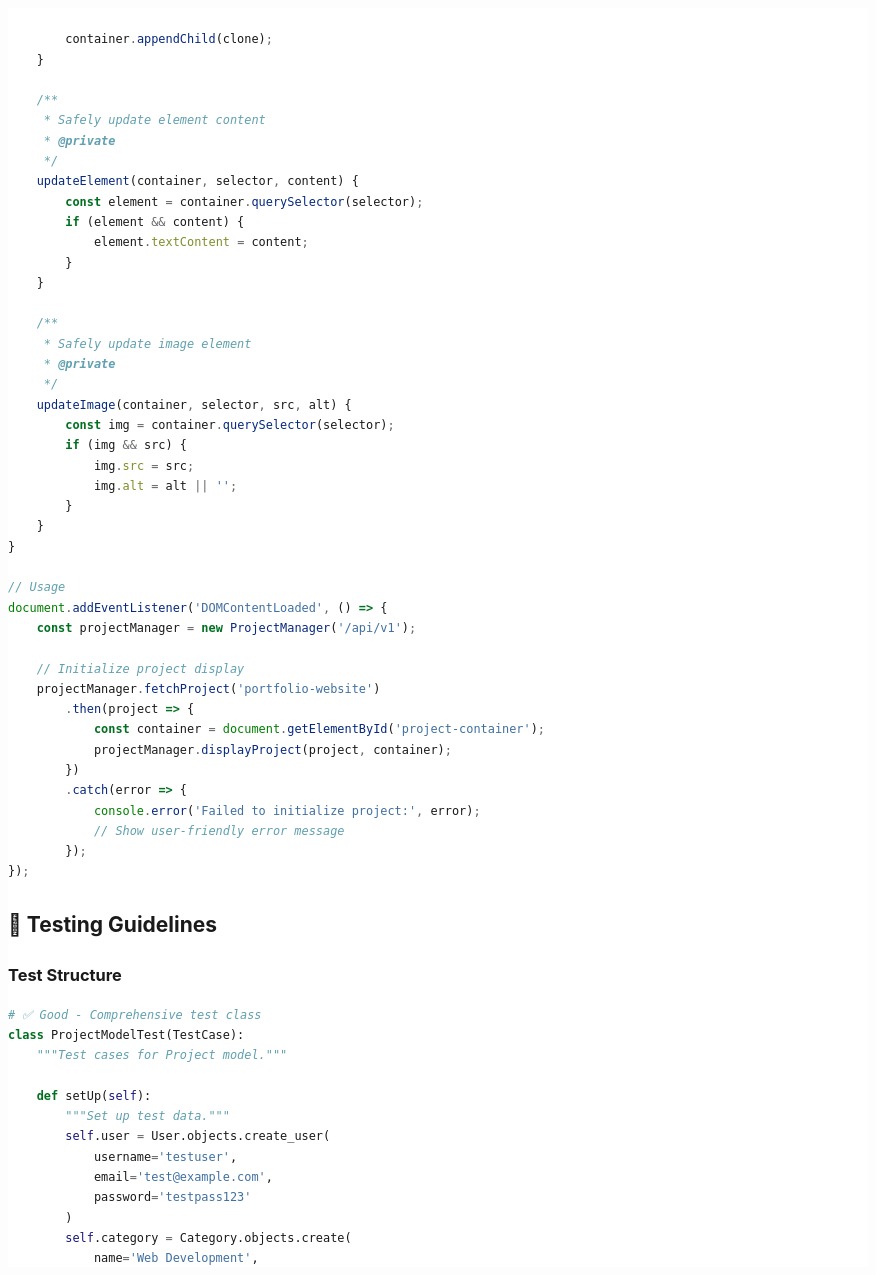 ```javascript

        container.appendChild(clone);
    }

    /**
     * Safely update element content
     * @private
     */
    updateElement(container, selector, content) {
        const element = container.querySelector(selector);
        if (element && content) {
            element.textContent = content;
        }
    }

    /**
     * Safely update image element
     * @private
     */
    updateImage(container, selector, src, alt) {
        const img = container.querySelector(selector);
        if (img && src) {
            img.src = src;
            img.alt = alt || '';
        }
    }
}

// Usage
document.addEventListener('DOMContentLoaded', () => {
    const projectManager = new ProjectManager('/api/v1');
    
    // Initialize project display
    projectManager.fetchProject('portfolio-website')
        .then(project => {
            const container = document.getElementById('project-container');
            projectManager.displayProject(project, container);
        })
        .catch(error => {
            console.error('Failed to initialize project:', error);
            // Show user-friendly error message
        });
});
```

## 🧪 Testing Guidelines

### Test Structure
```python
# ✅ Good - Comprehensive test class
class ProjectModelTest(TestCase):
    """Test cases for Project model."""
    
    def setUp(self):
        """Set up test data."""
        self.user = User.objects.create_user(
            username='testuser',
            email='test@example.com',
            password='testpass123'
        )
        self.category = Category.objects.create(
            name='Web Development',
```